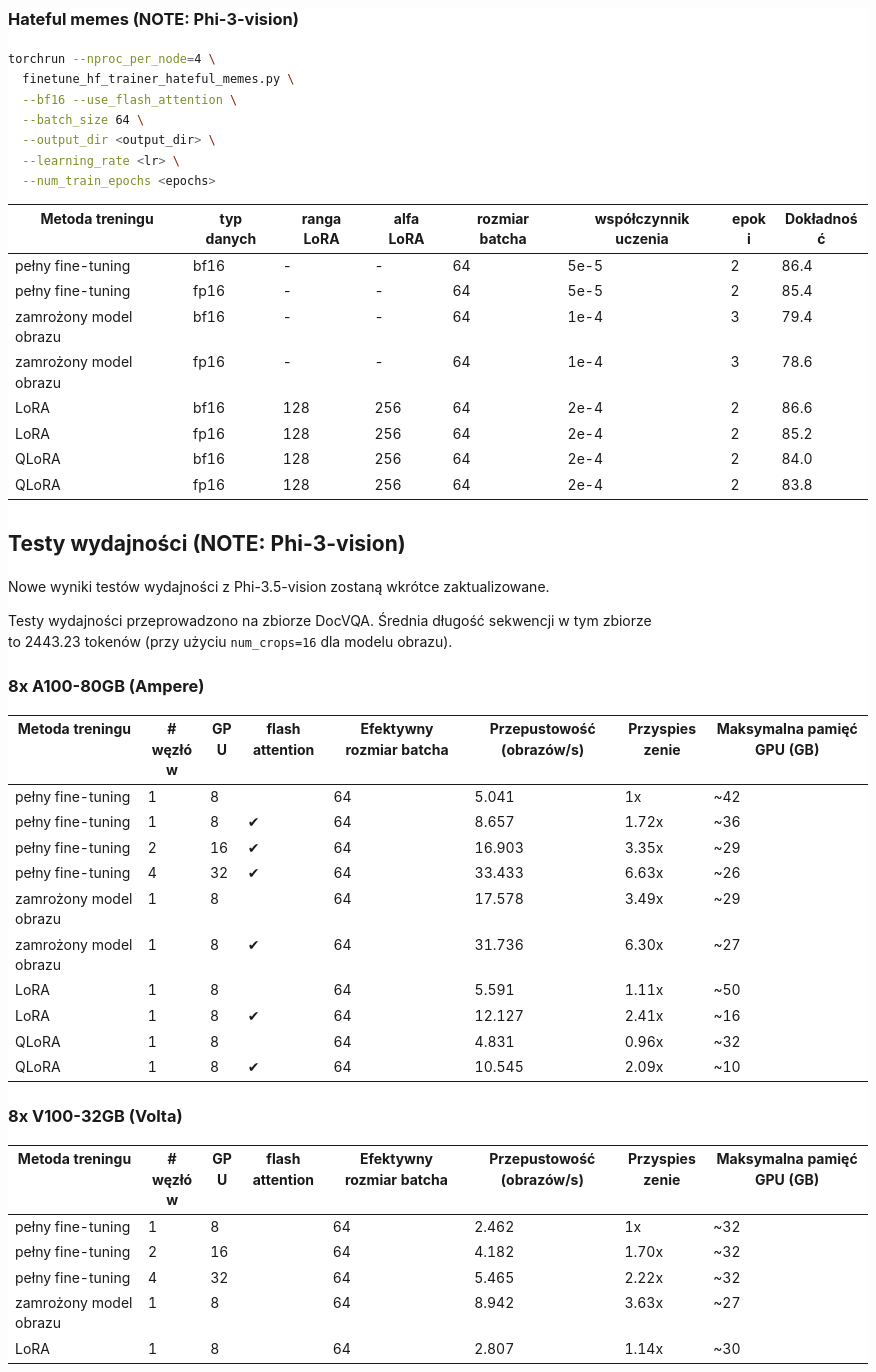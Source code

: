 ### Hateful memes (NOTE: Phi-3-vision)

```bash
torchrun --nproc_per_node=4 \
  finetune_hf_trainer_hateful_memes.py \
  --bf16 --use_flash_attention \
  --batch_size 64 \
  --output_dir <output_dir> \
  --learning_rate <lr> \
  --num_train_epochs <epochs>

```

Metoda treningu | typ danych | ranga LoRA | alfa LoRA | rozmiar batcha | współczynnik uczenia | epoki | Dokładność
--- | --- | --- | --- | --- | --- | --- | --- |
pełny fine-tuning | bf16 | - | - | 64 | 5e-5 | 2 | 86.4 |
pełny fine-tuning | fp16 | - | - | 64 | 5e-5 | 2 | 85.4 |
zamrożony model obrazu | bf16 | - | - | 64 | 1e-4 | 3 | 79.4 |
zamrożony model obrazu | fp16 | - | - | 64 | 1e-4 | 3 | 78.6 |
LoRA | bf16 | 128 | 256 | 64 | 2e-4 | 2 | 86.6 |
LoRA | fp16 | 128 | 256 | 64 | 2e-4 | 2 | 85.2 |
QLoRA | bf16 | 128 | 256 | 64 | 2e-4 | 2 | 84.0 |
QLoRA | fp16 | 128 | 256 | 64 | 2e-4 | 2 | 83.8 |

## Testy wydajności (NOTE: Phi-3-vision)

Nowe wyniki testów wydajności z Phi-3.5-vision zostaną wkrótce zaktualizowane.

Testy wydajności przeprowadzono na zbiorze DocVQA. Średnia długość sekwencji w tym zbiorze  
to 2443.23 tokenów (przy użyciu `num_crops=16` dla modelu obrazu).

### 8x A100-80GB (Ampere)

Metoda treningu | \# węzłów | GPU | flash attention | Efektywny rozmiar batcha | Przepustowość (obrazów/s) | Przyspieszenie | Maksymalna pamięć GPU (GB)
--- | --- | --- | --- | --- | --- | --- | --- |
pełny fine-tuning | 1 | 8 |  | 64 | 5.041 |  1x | ~42
pełny fine-tuning | 1 | 8 | ✔ | 64 | 8.657 | 1.72x | ~36
pełny fine-tuning | 2 | 16 | ✔ | 64 | 16.903 | 3.35x | ~29
pełny fine-tuning | 4 | 32 | ✔ | 64 | 33.433 | 6.63x | ~26
zamrożony model obrazu | 1 | 8 |  | 64 | 17.578 | 3.49x | ~29
zamrożony model obrazu | 1 | 8 | ✔ | 64 | 31.736 | 6.30x | ~27
LoRA | 1 | 8 |  | 64 | 5.591 | 1.11x | ~50
LoRA | 1 | 8 | ✔ | 64 | 12.127 | 2.41x | ~16
QLoRA | 1 | 8 |  | 64 | 4.831 | 0.96x | ~32
QLoRA | 1 | 8 | ✔ | 64 | 10.545 | 2.09x | ~10

### 8x V100-32GB (Volta)

Metoda treningu | \# węzłów | GPU | flash attention | Efektywny rozmiar batcha | Przepustowość (obrazów/s) | Przyspieszenie | Maksymalna pamięć GPU (GB)
--- | --- | --- | --- | --- | --- | --- | --- |
pełny fine-tuning | 1 | 8 | | 64 | 2.462 |  1x | ~32
pełny fine-tuning | 2 | 16 |  | 64 | 4.182 | 1.70x | ~32
pełny fine-tuning | 4 | 32 |  | 64 | 5.465 | 2.22x | ~32
zamrożony model obrazu | 1 | 8 |  | 64 | 8.942 | 3.63x | ~27
LoRA | 1 | 8 |  | 64 | 2.807 | 1.14x | ~30
